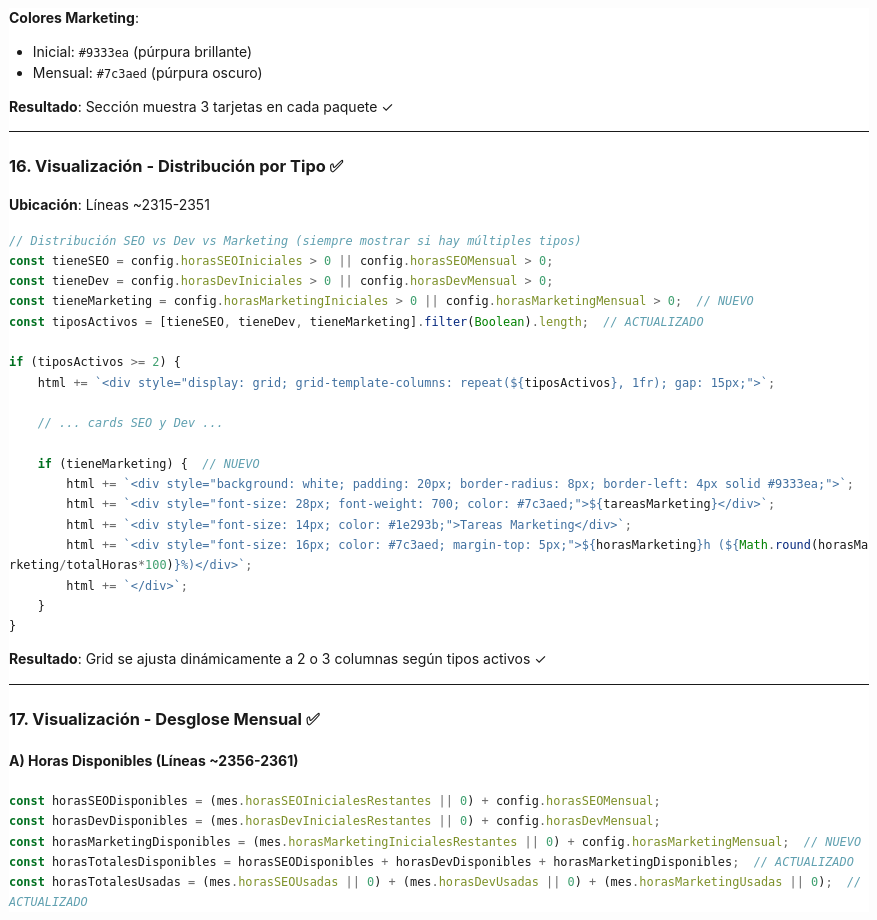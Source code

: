 **Colores Marketing**:
- Inicial: `#9333ea` (púrpura brillante)
- Mensual: `#7c3aed` (púrpura oscuro)

**Resultado**: Sección muestra 3 tarjetas en cada paquete ✓

---

### 16. Visualización - Distribución por Tipo ✅

**Ubicación**: Líneas ~2315-2351

```javascript
// Distribución SEO vs Dev vs Marketing (siempre mostrar si hay múltiples tipos)
const tieneSEO = config.horasSEOIniciales > 0 || config.horasSEOMensual > 0;
const tieneDev = config.horasDevIniciales > 0 || config.horasDevMensual > 0;
const tieneMarketing = config.horasMarketingIniciales > 0 || config.horasMarketingMensual > 0;  // NUEVO
const tiposActivos = [tieneSEO, tieneDev, tieneMarketing].filter(Boolean).length;  // ACTUALIZADO

if (tiposActivos >= 2) {
    html += `<div style="display: grid; grid-template-columns: repeat(${tiposActivos}, 1fr); gap: 15px;">`;

    // ... cards SEO y Dev ...

    if (tieneMarketing) {  // NUEVO
        html += `<div style="background: white; padding: 20px; border-radius: 8px; border-left: 4px solid #9333ea;">`;
        html += `<div style="font-size: 28px; font-weight: 700; color: #7c3aed;">${tareasMarketing}</div>`;
        html += `<div style="font-size: 14px; color: #1e293b;">Tareas Marketing</div>`;
        html += `<div style="font-size: 16px; color: #7c3aed; margin-top: 5px;">${horasMarketing}h (${Math.round(horasMarketing/totalHoras*100)}%)</div>`;
        html += `</div>`;
    }
}
```

**Resultado**: Grid se ajusta dinámicamente a 2 o 3 columnas según tipos activos ✓

---

### 17. Visualización - Desglose Mensual ✅

#### A) Horas Disponibles (Líneas ~2356-2361)
```javascript
const horasSEODisponibles = (mes.horasSEOInicialesRestantes || 0) + config.horasSEOMensual;
const horasDevDisponibles = (mes.horasDevInicialesRestantes || 0) + config.horasDevMensual;
const horasMarketingDisponibles = (mes.horasMarketingInicialesRestantes || 0) + config.horasMarketingMensual;  // NUEVO
const horasTotalesDisponibles = horasSEODisponibles + horasDevDisponibles + horasMarketingDisponibles;  // ACTUALIZADO
const horasTotalesUsadas = (mes.horasSEOUsadas || 0) + (mes.horasDevUsadas || 0) + (mes.horasMarketingUsadas || 0);  // ACTUALIZADO
```
